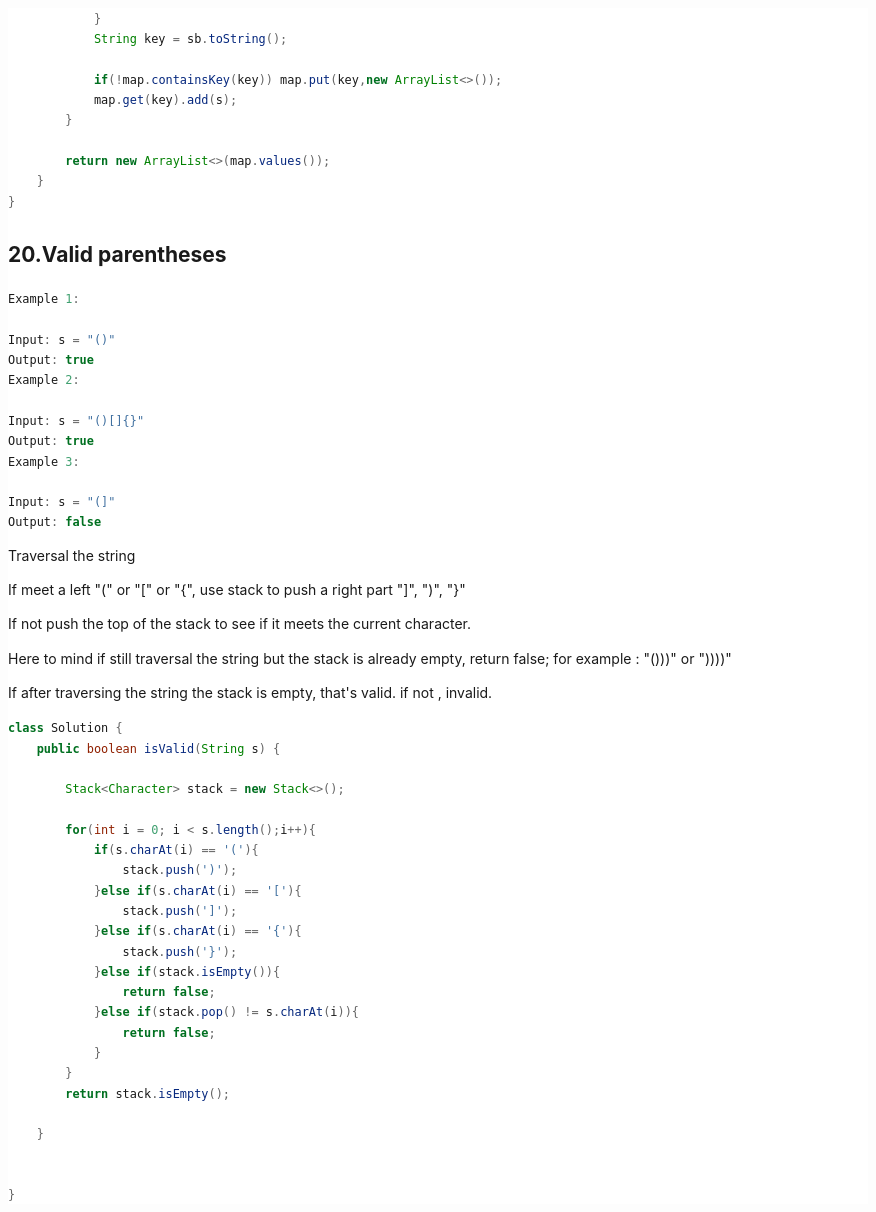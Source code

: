 ```java
            }
            String key = sb.toString();

            if(!map.containsKey(key)) map.put(key,new ArrayList<>());
            map.get(key).add(s);
        }

        return new ArrayList<>(map.values());
    }
}
```

## 20.Valid parentheses

```java
Example 1:

Input: s = "()"
Output: true
Example 2:

Input: s = "()[]{}"
Output: true
Example 3:

Input: s = "(]"
Output: false
```

Traversal the string

If meet a left "(" or "[" or "{", use stack to push a right part "]", ")", "}"

If not push the top of the stack to see if it meets the current character.

Here to mind if still traversal the string but the stack is already empty, return false; for example : "()))" or "))))" 

If after traversing the string the stack is empty, that's valid. if not , invalid.

```java
class Solution {
    public boolean isValid(String s) {
        
        Stack<Character> stack = new Stack<>();

        for(int i = 0; i < s.length();i++){
            if(s.charAt(i) == '('){
                stack.push(')');
            }else if(s.charAt(i) == '['){
                stack.push(']');
            }else if(s.charAt(i) == '{'){
                stack.push('}');
            }else if(stack.isEmpty()){
                return false;
            }else if(stack.pop() != s.charAt(i)){
                return false;
            }
        }
        return stack.isEmpty();

    }

    
}
```
